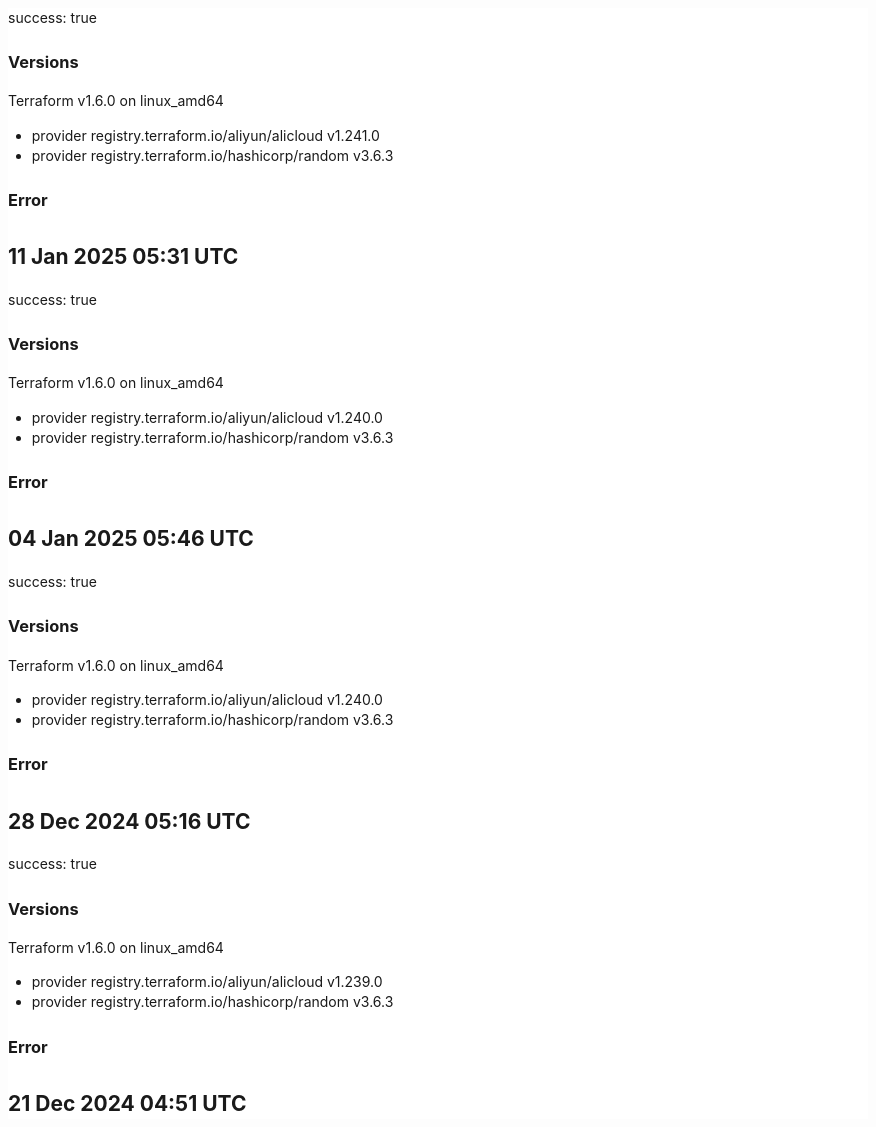 success: true

### Versions

Terraform v1.6.0
on linux_amd64
+ provider registry.terraform.io/aliyun/alicloud v1.241.0
+ provider registry.terraform.io/hashicorp/random v3.6.3

### Error

## 11 Jan 2025 05:31 UTC

success: true

### Versions

Terraform v1.6.0
on linux_amd64
+ provider registry.terraform.io/aliyun/alicloud v1.240.0
+ provider registry.terraform.io/hashicorp/random v3.6.3

### Error

## 04 Jan 2025 05:46 UTC

success: true

### Versions

Terraform v1.6.0
on linux_amd64
+ provider registry.terraform.io/aliyun/alicloud v1.240.0
+ provider registry.terraform.io/hashicorp/random v3.6.3

### Error

## 28 Dec 2024 05:16 UTC

success: true

### Versions

Terraform v1.6.0
on linux_amd64
+ provider registry.terraform.io/aliyun/alicloud v1.239.0
+ provider registry.terraform.io/hashicorp/random v3.6.3

### Error

## 21 Dec 2024 04:51 UTC
